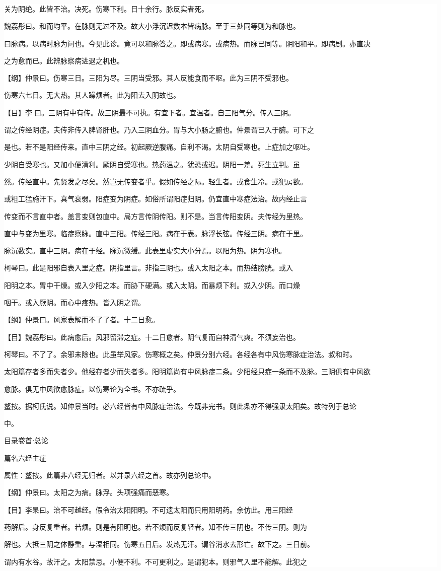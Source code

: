 关为阴绝。此皆不治。决死。伤寒下利。日十余行。脉反实者死。

魏荔彤曰。和而均平。在脉则无过不及。故大小浮沉迟数本皆病脉。至于三处同等则为和脉也。

曰脉病。以病时脉为问也。今见此诊。竟可以和脉答之。即或病寒。或病热。而脉已同等。阴阳和平。即病剧。亦直决

之为愈而已。此辨脉察病进退之机也。

【纲】仲景曰。伤寒三日。三阳为尽。三阴当受邪。其人反能食而不呕。此为三阴不受邪也。

伤寒六七日。无大热。其人躁烦者。此为阳去入阴故也。

【目】李 曰。三阴有中有传。故三阴最不可执。有宜下者。宜温者。自三阳气分。传入三阴。

谓之传经阴症。夫传非传入脾肾肝也。乃入三阴血分。胃与大小肠之腑也。仲景谓已入于腑。可下之

是也。若不是阳经传来。直中三阴之经。初起厥逆腹痛。自利不渴。太阴自受寒也。上症加之呕吐。

少阴自受寒也。又加小便清利。厥阴自受寒也。热药温之。犹恐或迟。阴阳一差。死生立判。虽

然。传经直中。先贤发之尽矣。然岂无传变者乎。假如传经之际。轻生者。或食生冷。或犯房欲。

或粗工猛施汗下。真气衰弱。阳症变为阴症。如俗所谓阳症归阴。仍宜直中寒症法治。故内经止言

传变而不言直中者。盖言变则包直中。局方言传阴传阳。则不是。当言传阳变阴。夫传经为里热。

直中与变为里寒。临症察脉。直中三阳。传经三阳。病在于表。脉浮长弦。传经三阴。病在于里。

脉沉数实。直中三阴。病在于经。脉沉微缓。此表里虚实大小分焉。以阳为热。阴为寒也。

柯琴曰。此是阳邪自表入里之症。阴指里言。非指三阴也。或入太阳之本。而热结膀胱。或入

阳明之本。胃中干燥。或入少阳之本。而胁下硬满。或入太阴。而暴烦下利。或入少阴。而口燥

咽干。或入厥阴。而心中疼热。皆入阴之谓。

【纲】仲景曰。风家表解而不了了者。十二日愈。

【目】魏荔彤曰。此病愈后。风邪留滞之症。十二日愈者。阴气复而自神清气爽。不须妄治也。

柯琴曰。不了了。余邪未除也。此虽举风家。伤寒概之矣。仲景分别六经。各经各有中风伤寒脉症治法。叔和时。

太阳篇存者多而失者少。他经存者少而失者多。阳明篇尚有中风脉症二条。少阳经只症一条而不及脉。三阴俱有中风欲

愈脉。俱无中风欲愈脉症。以伤寒论为全书。不亦疏乎。

鳌按。据柯氏说。知仲景当时。必六经皆有中风脉症治法。今既非完书。则此条亦不得强隶太阳矣。故特列于总论

中。

目录卷首·总论

篇名六经主症

属性：鳌按。此篇非六经无归者。以并录六经之首。故亦列总论中。

【纲】仲景曰。太阳之为病。脉浮。头项强痛而恶寒。

【目】李杲曰。治不可越经。假令治太阳阳明。不可遗太阳而只用阳明药。余仿此。用三阳经

药解后。身反复重者。若烦。则是有阳明也。若不烦而反复轻者。知不传三阴也。不传三阴。则为

解也。大抵三阴之体静重。与湿相同。伤寒五日后。发热无汗。谓谷消水去形亡。故下之。三日前。

谓内有水谷。故汗之。太阳禁忌。小便不利。不可更利之。是谓犯本。则邪气入里不能解。此犯之
